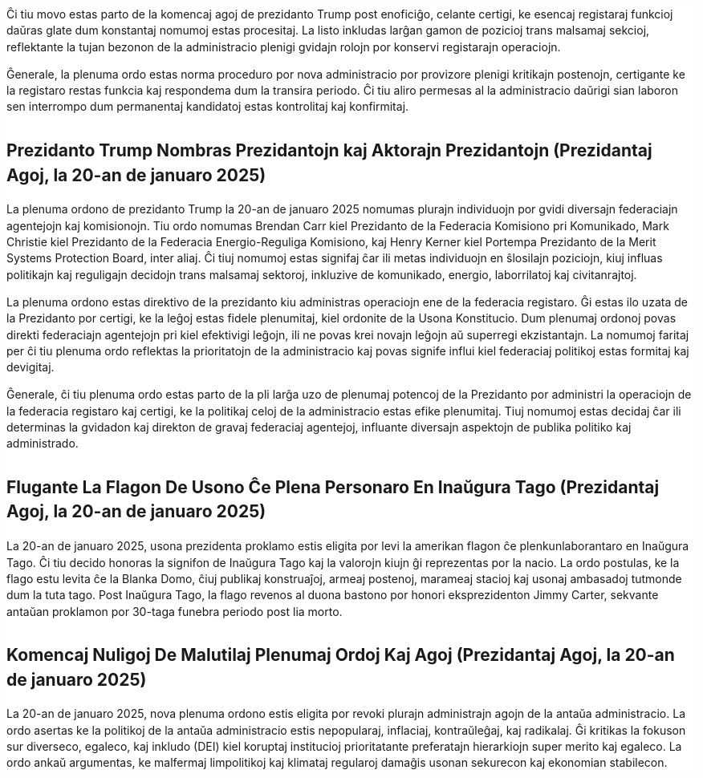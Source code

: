 Ĉi tiu movo estas parto de la komencaj agoj de prezidanto Trump post enoficiĝo, celante certigi, ke esencaj registaraj funkcioj daŭras glate dum konstantaj nomumoj estas procesitaj. La listo inkludas larĝan gamon de pozicioj trans malsamaj sekcioj, reflektante la tujan bezonon de la administracio plenigi gvidajn rolojn por konservi registarajn operaciojn.

Ĝenerale, la plenuma ordo estas norma proceduro por nova administracio por provizore plenigi kritikajn postenojn, certigante ke la registaro restas funkcia kaj respondema dum la transira periodo. Ĉi tiu aliro permesas al la administracio daŭrigi sian laboron sen interrompo dum permanentaj kandidatoj estas kontrolitaj kaj konfirmitaj.

## Prezidanto Trump Nombras Prezidantojn kaj Aktorajn Prezidantojn (Prezidantaj Agoj, la 20-an de januaro 2025)

La plenuma ordono de prezidanto Trump la 20-an de januaro 2025 nomumas plurajn individuojn por gvidi diversajn federaciajn agentejojn kaj komisionojn. Tiu ordo nomumas Brendan Carr kiel Prezidanto de la Federacia Komisiono pri Komunikado, Mark Christie kiel Prezidanto de la Federacia Energio-Reguliga Komisiono, kaj Henry Kerner kiel Portempa Prezidanto de la Merit Systems Protection Board, inter aliaj. Ĉi tiuj nomumoj estas signifaj ĉar ili metas individuojn en ŝlosilajn poziciojn, kiuj influas politikajn kaj reguligajn decidojn trans malsamaj sektoroj, inkluzive de komunikado, energio, laborrilatoj kaj civitanrajtoj.

La plenuma ordono estas direktivo de la prezidanto kiu administras operaciojn ene de la federacia registaro. Ĝi estas ilo uzata de la Prezidanto por certigi, ke la leĝoj estas fidele plenumitaj, kiel ordonite de la Usona Konstitucio. Dum plenumaj ordonoj povas direkti federaciajn agentejojn pri kiel efektivigi leĝojn, ili ne povas krei novajn leĝojn aŭ superregi ekzistantajn. La nomumoj faritaj per ĉi tiu plenuma ordo reflektas la prioritatojn de la administracio kaj povas signife influi kiel federaciaj politikoj estas formitaj kaj devigitaj.

Ĝenerale, ĉi tiu plenuma ordo estas parto de la pli larĝa uzo de plenumaj potencoj de la Prezidanto por administri la operaciojn de la federacia registaro kaj certigi, ke la politikaj celoj de la administracio estas efike plenumitaj. Tiuj nomumoj estas decidaj ĉar ili determinas la gvidadon kaj direkton de gravaj federaciaj agentejoj, influante diversajn aspektojn de publika politiko kaj administrado.

## Flugante La Flagon De Usono Ĉe Plena Personaro En Inaŭgura Tago (Prezidantaj Agoj, la 20-an de januaro 2025)

La 20-an de januaro 2025, usona prezidenta proklamo estis eligita por levi la amerikan flagon ĉe plenkunlaborantaro en Inaŭgura Tago. Ĉi tiu decido honoras la signifon de Inaŭgura Tago kaj la valorojn kiujn ĝi reprezentas por la nacio. La ordo postulas, ke la flago estu levita ĉe la Blanka Domo, ĉiuj publikaj konstruaĵoj, armeaj postenoj, marameaj stacioj kaj usonaj ambasadoj tutmonde dum la tuta tago. Post Inaŭgura Tago, la flago revenos al duona bastono por honori eksprezidenton Jimmy Carter, sekvante antaŭan proklamon por 30-taga funebra periodo post lia morto.

## Komencaj Nuligoj De Malutilaj Plenumaj Ordoj Kaj Agoj (Prezidantaj Agoj, la 20-an de januaro 2025)

La 20-an de januaro 2025, nova plenuma ordono estis eligita por revoki plurajn administrajn agojn de la antaŭa administracio. La ordo asertas ke la politikoj de la antaŭa administracio estis nepopularaj, inflaciaj, kontraŭleĝaj, kaj radikalaj. Ĝi kritikas la fokuson sur diverseco, egaleco, kaj inkludo (DEI) kiel koruptaj institucioj prioritatante preferatajn hierarkiojn super merito kaj egaleco. La ordo ankaŭ argumentas, ke malfermaj limpolitikoj kaj klimataj regularoj damaĝis usonan sekurecon kaj ekonomian stabilecon.

